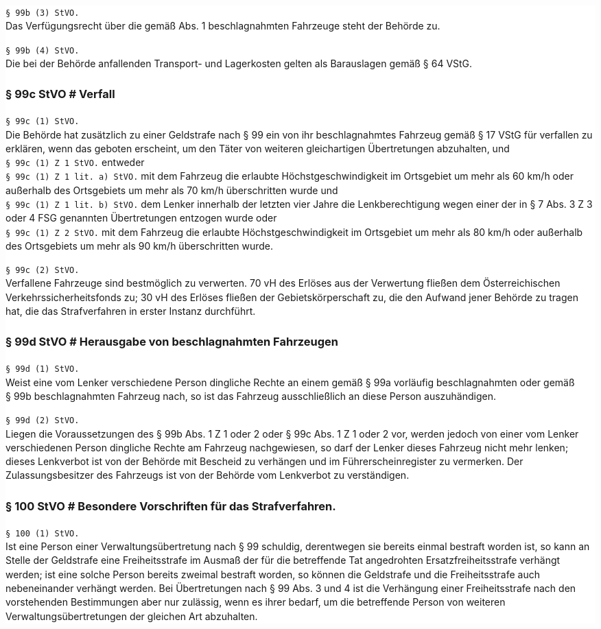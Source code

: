 `§ 99b (3) StVO.`  
Das Verfügungsrecht über die gemäß Abs. 1 beschlagnahmten Fahrzeuge steht der Behörde zu.

`§ 99b (4) StVO.`  
Die bei der Behörde anfallenden Transport- und Lagerkosten gelten als Barauslagen gemäß § 64 VStG.

### § 99c StVO # Verfall

`§ 99c (1) StVO.`  
Die Behörde hat zusätzlich zu einer Geldstrafe nach § 99 ein von ihr beschlagnahmtes Fahrzeug gemäß § 17 VStG für verfallen zu erklären, wenn das geboten erscheint, um den Täter von weiteren gleichartigen Übertretungen abzuhalten, und  
`§ 99c (1) Z 1 StVO.`
entweder  
`§ 99c (1) Z 1 lit. a) StVO.`
mit dem Fahrzeug die erlaubte Höchstgeschwindigkeit im Ortsgebiet um mehr als 60 km/h oder außerhalb des Ortsgebiets um mehr als 70 km/h überschritten wurde und  
`§ 99c (1) Z 1 lit. b) StVO.`
dem Lenker innerhalb der letzten vier Jahre die Lenkberechtigung wegen einer der in § 7 Abs. 3 Z 3 oder 4 FSG genannten Übertretungen entzogen wurde oder  
`§ 99c (1) Z 2 StVO.`
mit dem Fahrzeug die erlaubte Höchstgeschwindigkeit im Ortsgebiet um mehr als 80 km/h oder außerhalb des Ortsgebiets um mehr als 90 km/h überschritten wurde.

`§ 99c (2) StVO.`  
Verfallene Fahrzeuge sind bestmöglich zu verwerten. 70 vH des Erlöses aus der Verwertung fließen dem Österreichischen Verkehrssicherheitsfonds zu; 30 vH des Erlöses fließen der Gebietskörperschaft zu, die den Aufwand jener Behörde zu tragen hat, die das Strafverfahren in erster Instanz durchführt.

### § 99d StVO # Herausgabe von beschlagnahmten Fahrzeugen

`§ 99d (1) StVO.`  
Weist eine vom Lenker verschiedene Person dingliche Rechte an einem gemäß § 99a vorläufig beschlagnahmten oder gemäß § 99b beschlagnahmten Fahrzeug nach, so ist das Fahrzeug ausschließlich an diese Person auszuhändigen.

`§ 99d (2) StVO.`  
Liegen die Voraussetzungen des § 99b Abs. 1 Z 1 oder 2 oder § 99c Abs. 1 Z 1 oder 2 vor, werden jedoch von einer vom Lenker verschiedenen Person dingliche Rechte am Fahrzeug nachgewiesen, so darf der Lenker dieses Fahrzeug nicht mehr lenken; dieses Lenkverbot ist von der Behörde mit Bescheid zu verhängen und im Führerscheinregister zu vermerken. Der Zulassungsbesitzer des Fahrzeugs ist von der Behörde vom Lenkverbot zu verständigen.

### § 100 StVO # Besondere Vorschriften für das Strafverfahren.

`§ 100 (1) StVO.`  
Ist eine Person einer Verwaltungsübertretung nach § 99 schuldig, derentwegen sie bereits einmal bestraft worden ist, so kann an Stelle der Geldstrafe eine Freiheitsstrafe im Ausmaß der für die betreffende Tat angedrohten Ersatzfreiheitsstrafe verhängt werden; ist eine solche Person bereits zweimal bestraft worden, so können die Geldstrafe und die Freiheitsstrafe auch nebeneinander verhängt werden. Bei Übertretungen nach § 99 Abs. 3 und 4 ist die Verhängung einer Freiheitsstrafe nach den vorstehenden Bestimmungen aber nur zulässig, wenn es ihrer bedarf, um die betreffende Person von weiteren Verwaltungsübertretungen der gleichen Art abzuhalten.
